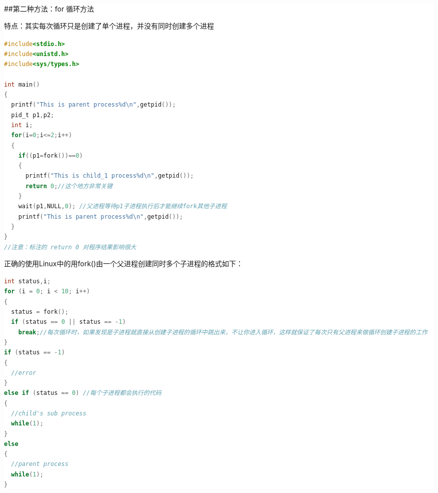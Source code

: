 

##第二种方法：for 循环方法 

特点：其实每次循环只是创建了单个进程，并没有同时创建多个进程 

```c
#include<stdio.h>
#include<unistd.h>
#include<sys/types.h>

int main() 
{
  printf("This is parent process%d\n",getpid()); 
  pid_t p1,p2; 
  int i; 
  for(i=0;i<=2;i++)
  { 
    if((p1=fork())==0)
    { 
      printf("This is child_1 process%d\n",getpid()); 
      return 0;//这个地方非常关键 
    } 
    wait(p1,NULL,0); //父进程等待p1子进程执行后才能继续fork其他子进程
    printf("This is parent process%d\n",getpid()); 
  }
} 
//注意：标注的 return 0 对程序结果影响很大
```

正确的使用Linux中的用fork()由一个父进程创建同时多个子进程的格式如下：

```c
int status,i;
for (i = 0; i < 10; i++)
{
  status = fork();
  if (status == 0 || status == -1) 
    break;//每次循环时，如果发现是子进程就直接从创建子进程的循环中跳出来，不让你进入循环，这样就保证了每次只有父进程来做循环创建子进程的工作
}
if (status == -1)
{
  //error
}
else if (status == 0) //每个子进程都会执行的代码
{
  //child's sub process
  while(1);
}
else
{
  //parent process
  while(1);
}
```
